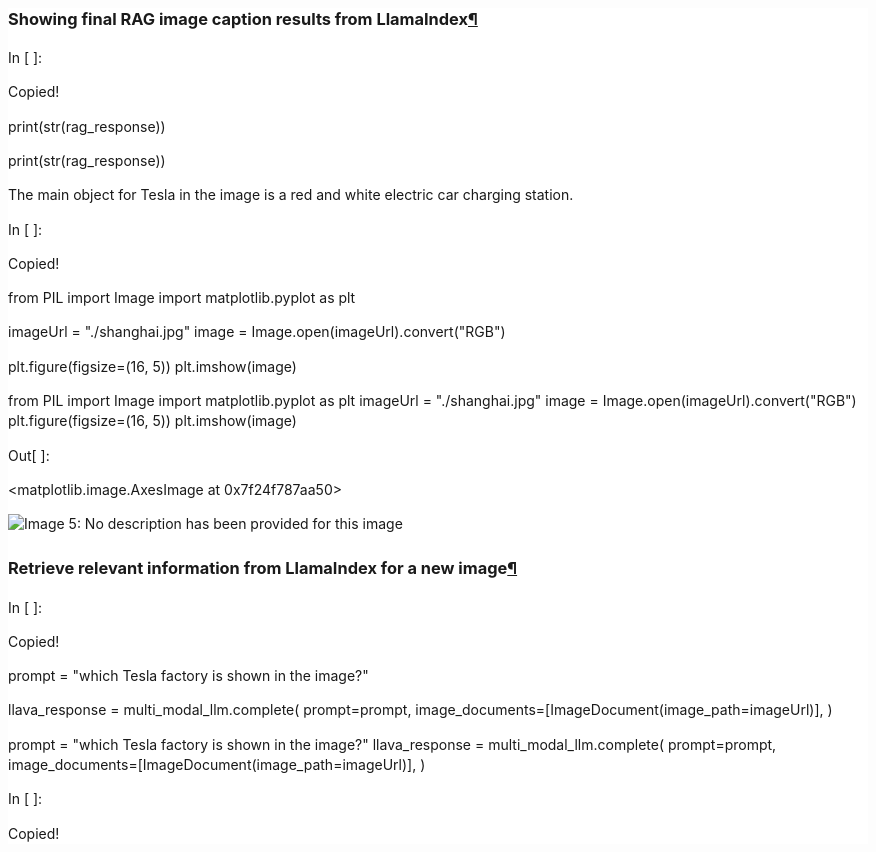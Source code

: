 ### Showing final RAG image caption results from LlamaIndex[¶](https://docs.llamaindex.ai/en/stable/examples/multi_modal/llava_multi_modal_tesla_10q/#showing-final-rag-image-caption-results-from-llamaindex)

In \[ \]:

Copied!

print(str(rag\_response))

print(str(rag\_response))

The main object for Tesla in the image is a red and white electric car charging station.

In \[ \]:

Copied!

from PIL import Image
import matplotlib.pyplot as plt

imageUrl \= "./shanghai.jpg"
image \= Image.open(imageUrl).convert("RGB")

plt.figure(figsize\=(16, 5))
plt.imshow(image)

from PIL import Image import matplotlib.pyplot as plt imageUrl = "./shanghai.jpg" image = Image.open(imageUrl).convert("RGB") plt.figure(figsize=(16, 5)) plt.imshow(image)

Out\[ \]:

<matplotlib.image.AxesImage at 0x7f24f787aa50>

![Image 5: No description has been provided for this image](blob:https://docs.llamaindex.ai/ceb5a55a0ecd16e74630802921d9cbf4)

### Retrieve relevant information from LlamaIndex for a new image[¶](https://docs.llamaindex.ai/en/stable/examples/multi_modal/llava_multi_modal_tesla_10q/#retrieve-relevant-information-from-llamaindex-for-a-new-image)

In \[ \]:

Copied!

prompt \= "which Tesla factory is shown in the image?"

llava\_response \= multi\_modal\_llm.complete(
    prompt\=prompt,
    image\_documents\=\[ImageDocument(image\_path\=imageUrl)\],
)

prompt = "which Tesla factory is shown in the image?" llava\_response = multi\_modal\_llm.complete( prompt=prompt, image\_documents=\[ImageDocument(image\_path=imageUrl)\], )

In \[ \]:

Copied!
